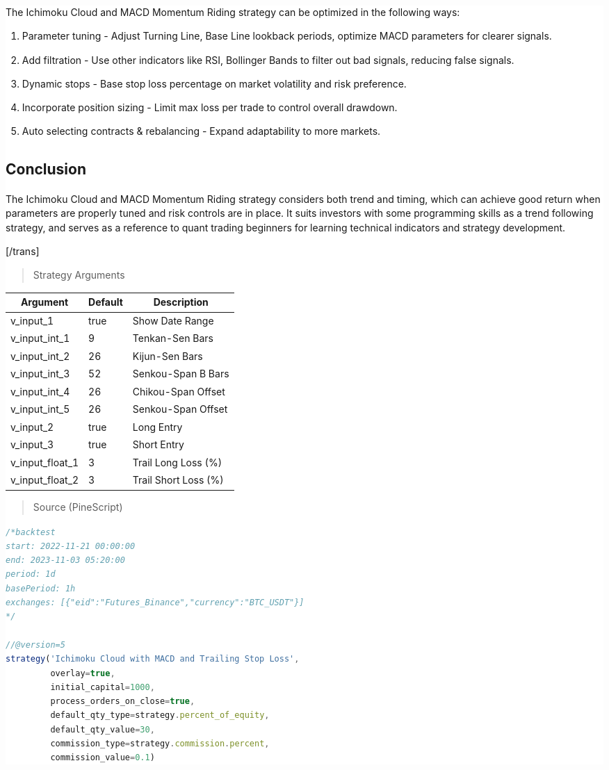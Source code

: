 The Ichimoku Cloud and MACD Momentum Riding strategy can be optimized in the following ways:  

1. Parameter tuning - Adjust Turning Line, Base Line lookback periods, optimize MACD parameters for clearer signals.  

2. Add filtration - Use other indicators like RSI, Bollinger Bands to filter out bad signals, reducing false signals.

3. Dynamic stops - Base stop loss percentage on market volatility and risk preference.

4. Incorporate position sizing - Limit max loss per trade to control overall drawdown.  

5. Auto selecting contracts & rebalancing - Expand adaptability to more markets.


## Conclusion   

The Ichimoku Cloud and MACD Momentum Riding strategy considers both trend and timing, which can achieve good return when parameters are properly tuned and risk controls are in place. It suits investors with some programming skills as a trend following strategy, and serves as a reference to quant trading beginners for learning technical indicators and strategy development.

[/trans]

> Strategy Arguments



|Argument|Default|Description|
|----|----|----|
|v_input_1|true|Show Date Range|
|v_input_int_1|9|Tenkan-Sen Bars|
|v_input_int_2|26|Kijun-Sen Bars|
|v_input_int_3|52|Senkou-Span B Bars|
|v_input_int_4|26|Chikou-Span Offset|
|v_input_int_5|26|Senkou-Span Offset|
|v_input_2|true|Long Entry|
|v_input_3|true|Short Entry|
|v_input_float_1|3|Trail Long Loss (%)|
|v_input_float_2|3|Trail Short Loss (%)|


> Source (PineScript)

``` javascript
/*backtest
start: 2022-11-21 00:00:00
end: 2023-11-03 05:20:00
period: 1d
basePeriod: 1h
exchanges: [{"eid":"Futures_Binance","currency":"BTC_USDT"}]
*/

//@version=5
strategy('Ichimoku Cloud with MACD and Trailing Stop Loss',
         overlay=true,
         initial_capital=1000,
         process_orders_on_close=true,
         default_qty_type=strategy.percent_of_equity,
         default_qty_value=30,
         commission_type=strategy.commission.percent,
         commission_value=0.1)

```
